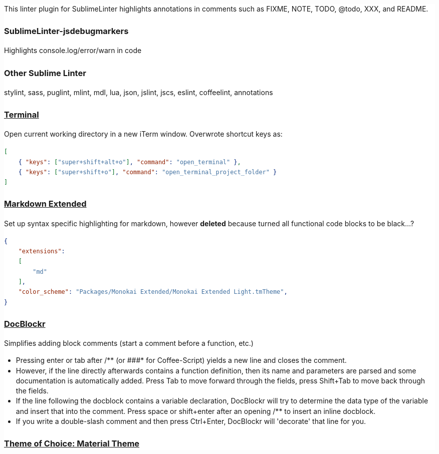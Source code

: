 This linter plugin for SublimeLinter highlights annotations in comments such as FIXME, NOTE, TODO, @todo, XXX, and README.

### SublimeLinter-jsdebugmarkers

Highlights console.log/error/warn in code

### Other Sublime Linter

stylint, sass, puglint, mlint, mdl, lua, json, jslint, jscs, eslint, coffeelint, annotations

### [Terminal](https://packagecontrol.io/packages/Terminal)

Open current working directory in a new iTerm window. Overwrote shortcut keys as:

```json
[
    { "keys": ["super+shift+alt+o"], "command": "open_terminal" },
    { "keys": ["super+shift+o"], "command": "open_terminal_project_folder" }
]
```

### [Markdown Extended](https://packagecontrol.io/packages/Markdown%20Extended)

Set up syntax specific highlighting for markdown, however **deleted** because turned all functional code blocks to be black...?

```json
{
    "extensions":
    [
        "md"
    ],
    "color_scheme": "Packages/Monokai Extended/Monokai Extended Light.tmTheme",
}
```

### [DocBlockr](https://packagecontrol.io/packages/DocBlockr)

Simplifies adding block comments (start a comment before a function, etc.)

- Pressing enter or tab after /** (or ###* for Coffee-Script) yields a new line and closes the comment.
- However, if the line directly afterwards contains a function definition, then its name and parameters are parsed and some documentation is automatically added. Press Tab to move forward through the fields, press Shift+Tab to move back through the fields.
- If the line following the docblock contains a variable declaration, DocBlockr will try to determine the data type of the variable and insert that into the comment. Press space or shift+enter after an opening /** to insert an inline docblock.
- If you write a double-slash comment and then press Ctrl+Enter, DocBlockr will 'decorate' that line for you.

### [Theme of Choice: Material Theme](https://github.com/equinusocio/material-theme)
